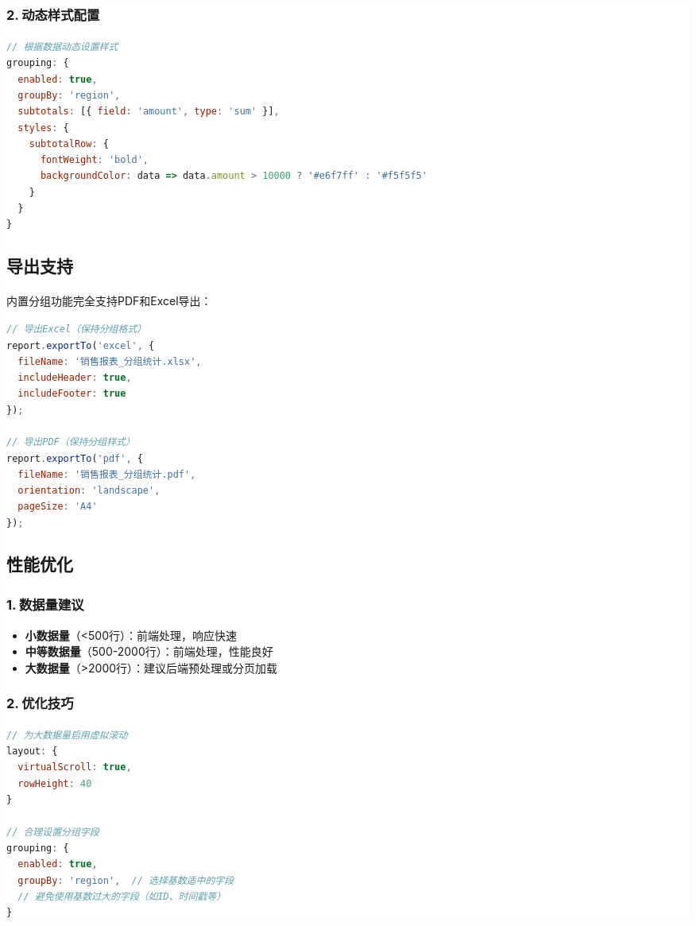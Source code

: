 ### 2. 动态样式配置

```javascript
// 根据数据动态设置样式
grouping: {
  enabled: true,
  groupBy: 'region',
  subtotals: [{ field: 'amount', type: 'sum' }],
  styles: {
    subtotalRow: {
      fontWeight: 'bold',
      backgroundColor: data => data.amount > 10000 ? '#e6f7ff' : '#f5f5f5'
    }
  }
}
```

## 导出支持

内置分组功能完全支持PDF和Excel导出：

```javascript
// 导出Excel（保持分组格式）
report.exportTo('excel', {
  fileName: '销售报表_分组统计.xlsx',
  includeHeader: true,
  includeFooter: true
});

// 导出PDF（保持分组样式）
report.exportTo('pdf', {
  fileName: '销售报表_分组统计.pdf',
  orientation: 'landscape',
  pageSize: 'A4'
});
```

## 性能优化

### 1. 数据量建议
- **小数据量**（<500行）：前端处理，响应快速
- **中等数据量**（500-2000行）：前端处理，性能良好
- **大数据量**（>2000行）：建议后端预处理或分页加载

### 2. 优化技巧
```javascript
// 为大数据量启用虚拟滚动
layout: {
  virtualScroll: true,
  rowHeight: 40
}

// 合理设置分组字段
grouping: {
  enabled: true,
  groupBy: 'region',  // 选择基数适中的字段
  // 避免使用基数过大的字段（如ID、时间戳等）
}
```
